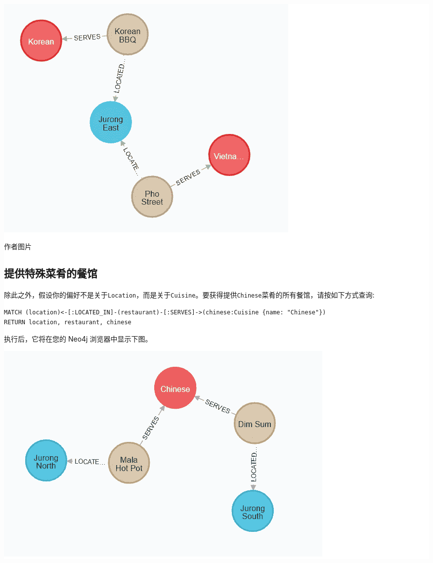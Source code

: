 ![](img/adac32ac17c1f78bf50b9aa5f2383f7b.png)

作者图片

## 提供特殊菜肴的餐馆

除此之外，假设你的偏好不是关于`Location`，而是关于`Cuisine`。要获得提供`Chinese`菜肴的所有餐馆，请按如下方式查询:

```
MATCH (location)<-[:LOCATED_IN]-(restaurant)-[:SERVES]->(chinese:Cuisine {name: "Chinese"})
RETURN location, restaurant, chinese
```

执行后，它将在您的 Neo4j 浏览器中显示下图。

![](img/af03891a2535dfc590bc4c7c7caebd41.png)
